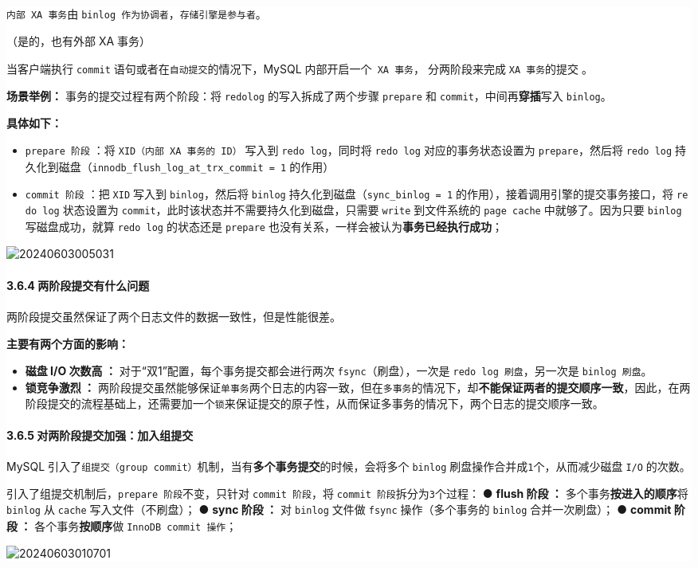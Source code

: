 `内部 XA 事务`由 `binlog 作为协调者`，`存储引擎是参与者`。

（是的，也有外部 XA 事务）


当客户端执行 `commit` 语句或者在`自动提交`的情况下，MySQL 内部开启一个` XA 事务`， 分两阶段来完成 `XA 事务`的提交 。


**场景举例：**
事务的提交过程有两个阶段：将 `redolog` 的写入拆成了两个步骤 `prepare` 和 `commit`，中间再**穿插**写入 `binlog`。

**具体如下：**
- `prepare 阶段` ：将 `XID（内部 XA 事务的 ID）` 写入到 `redo log`，同时将 `redo log` 对应的事务状态设置为 `prepare`，然后将 `redo log` 持久化到磁盘（`innodb_flush_log_at_trx_commit = 1` 的作用）
  
- `commit 阶段` ：把 `XID` 写入到 `binlog`，然后将 `binlog` 持久化到磁盘（`sync_binlog = 1` 的作用），接着调用引擎的提交事务接口，将 `redo log` 状态设置为 `commit`，此时该状态并不需要持久化到磁盘，只需要 `write` 到文件系统的 `page cache` 中就够了。因为只要 `binlog` 写磁盘成功，就算 `redo log` 的状态还是 `prepare` 也没有关系，一样会被认为**事务已经执行成功**；

![20240603005031](http://images.kryiea.cn/img/20240603005031.png)


#### 3.6.4 两阶段提交有什么问题
两阶段提交虽然保证了两个日志文件的数据一致性，但是性能很差。

**主要有两个方面的影响：**
- **磁盘 I/O 次数高 ：** 对于“双1”配置，每个事务提交都会进行两次 `fsync`（刷盘），一次是 `redo log 刷盘`，另一次是 `binlog 刷盘`。
- **锁竞争激烈 ：** 两阶段提交虽然能够保证`单事务`两个日志的内容一致，但在`多事务`的情况下，却**不能保证两者的提交顺序一致**，因此，在两阶段提交的流程基础上，还需要加一个`锁`来保证提交的原子性，从而保证多事务的情况下，两个日志的提交顺序一致。

#### 3.6.5 对两阶段提交加强：加入组提交
MySQL 引入了`组提交（group commit）`机制，当有**多个事务提交**的时候，会将多个 `binlog` 刷盘操作合并成`1`个，从而减少磁盘 `I/O` 的次数。

引入了组提交机制后，`prepare 阶段`不变，只针对 `commit 阶段`，将 `commit 阶段`拆分为`3`个过程：
● **flush 阶段 ：** 多个事务**按进入的顺序**将 `binlog` 从 `cache` 写入文件（不刷盘）；
● **sync 阶段 ：** 对 `binlog` 文件做 `fsync` 操作（多个事务的 `binlog` 合并一次刷盘）；
● **commit 阶段 ：** 各个事务**按顺序**做 `InnoDB commit 操作`；

![20240603010701](http://images.kryiea.cn/img/20240603010701.png)







